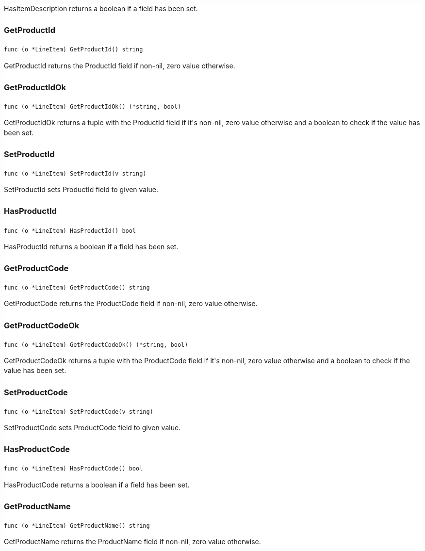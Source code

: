 HasItemDescription returns a boolean if a field has been set.

### GetProductId

`func (o *LineItem) GetProductId() string`

GetProductId returns the ProductId field if non-nil, zero value otherwise.

### GetProductIdOk

`func (o *LineItem) GetProductIdOk() (*string, bool)`

GetProductIdOk returns a tuple with the ProductId field if it's non-nil, zero value otherwise
and a boolean to check if the value has been set.

### SetProductId

`func (o *LineItem) SetProductId(v string)`

SetProductId sets ProductId field to given value.

### HasProductId

`func (o *LineItem) HasProductId() bool`

HasProductId returns a boolean if a field has been set.

### GetProductCode

`func (o *LineItem) GetProductCode() string`

GetProductCode returns the ProductCode field if non-nil, zero value otherwise.

### GetProductCodeOk

`func (o *LineItem) GetProductCodeOk() (*string, bool)`

GetProductCodeOk returns a tuple with the ProductCode field if it's non-nil, zero value otherwise
and a boolean to check if the value has been set.

### SetProductCode

`func (o *LineItem) SetProductCode(v string)`

SetProductCode sets ProductCode field to given value.

### HasProductCode

`func (o *LineItem) HasProductCode() bool`

HasProductCode returns a boolean if a field has been set.

### GetProductName

`func (o *LineItem) GetProductName() string`

GetProductName returns the ProductName field if non-nil, zero value otherwise.
